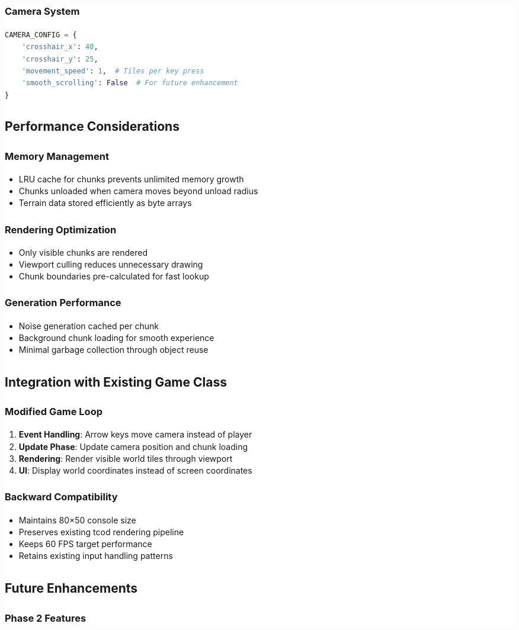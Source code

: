 ### Camera System

```python
CAMERA_CONFIG = {
    'crosshair_x': 40,
    'crosshair_y': 25,
    'movement_speed': 1,  # Tiles per key press
    'smooth_scrolling': False  # For future enhancement
}
```

## Performance Considerations

### Memory Management

- LRU cache for chunks prevents unlimited memory growth
- Chunks unloaded when camera moves beyond unload radius
- Terrain data stored efficiently as byte arrays

### Rendering Optimization

- Only visible chunks are rendered
- Viewport culling reduces unnecessary drawing
- Chunk boundaries pre-calculated for fast lookup

### Generation Performance

- Noise generation cached per chunk
- Background chunk loading for smooth experience
- Minimal garbage collection through object reuse

## Integration with Existing Game Class

### Modified Game Loop

1. **Event Handling**: Arrow keys move camera instead of player
2. **Update Phase**: Update camera position and chunk loading
3. **Rendering**: Render visible world tiles through viewport
4. **UI**: Display world coordinates instead of screen coordinates

### Backward Compatibility

- Maintains 80×50 console size
- Preserves existing tcod rendering pipeline
- Keeps 60 FPS target performance
- Retains existing input handling patterns

## Future Enhancements

### Phase 2 Features
